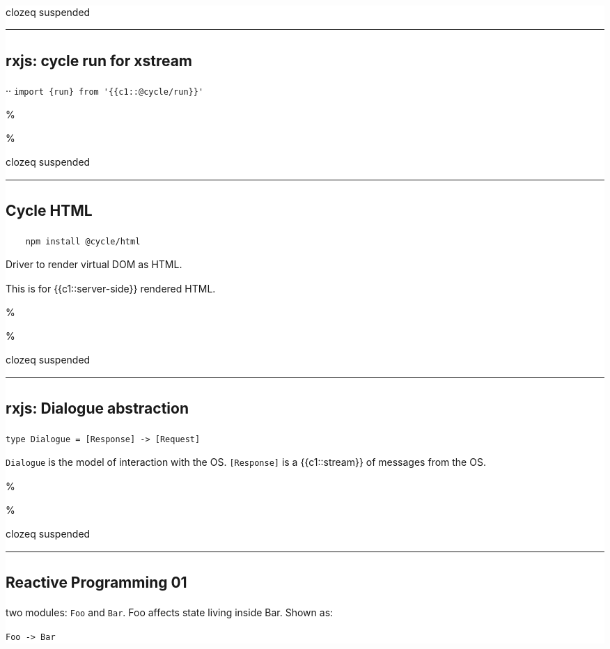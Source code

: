 clozeq
suspended

---

## rxjs: cycle run for xstream

··  `` import {run} from '{{c1::@cycle/run}}' `` <br>

%

%

clozeq
suspended

---

## Cycle HTML

		npm install @cycle/html

Driver to render virtual DOM as HTML.

This is for {{c1::server-side}} rendered HTML.


%

%

clozeq
suspended

---

## rxjs: Dialogue abstraction

    type Dialogue = [Response] -> [Request]

`Dialogue` is the model of interaction with the OS. `[Response]` is a {{c1::stream}} of messages from the OS.

%

%

clozeq
suspended

---

## Reactive Programming 01

two modules: `Foo` and `Bar`. Foo affects state living inside Bar. Shown as: 

    Foo -> Bar
